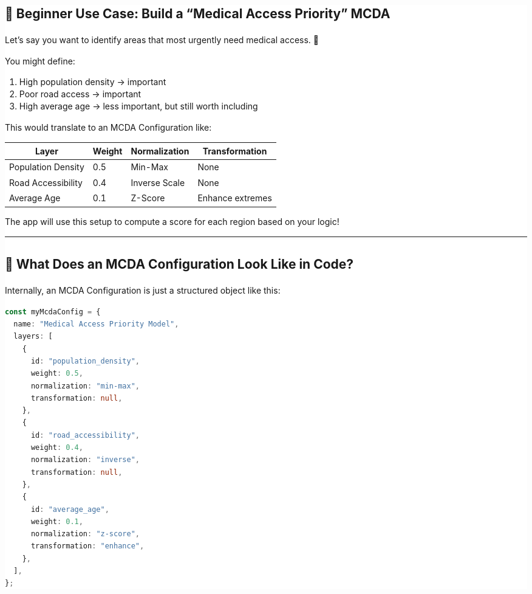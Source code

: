 
## 🧩 Beginner Use Case: Build a “Medical Access Priority” MCDA

Let’s say you want to identify areas that most urgently need medical access. 🤕

You might define:
1. High population density → important
2. Poor road access → important
3. High average age → less important, but still worth including

This would translate to an MCDA Configuration like:

| Layer | Weight | Normalization | Transformation |
|-------|--------|----------------|----------------|
| Population Density | 0.5 | Min-Max | None |
| Road Accessibility | 0.4 | Inverse Scale | None |
| Average Age | 0.1 | Z-Score | Enhance extremes |

The app will use this setup to compute a score for each region based on your logic!

---

## 👀 What Does an MCDA Configuration Look Like in Code?

Internally, an MCDA Configuration is just a structured object like this:

```ts
const myMcdaConfig = {
  name: "Medical Access Priority Model",
  layers: [
    {
      id: "population_density",
      weight: 0.5,
      normalization: "min-max",
      transformation: null,
    },
    {
      id: "road_accessibility",
      weight: 0.4,
      normalization: "inverse",
      transformation: null,
    },
    {
      id: "average_age",
      weight: 0.1,
      normalization: "z-score",
      transformation: "enhance",
    },
  ],
};
```
